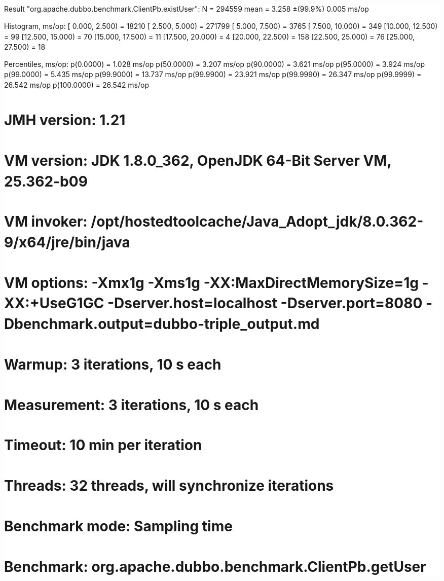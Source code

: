 

Result "org.apache.dubbo.benchmark.ClientPb.existUser":
  N = 294559
  mean =      3.258 ±(99.9%) 0.005 ms/op

  Histogram, ms/op:
    [ 0.000,  2.500) = 18210 
    [ 2.500,  5.000) = 271799 
    [ 5.000,  7.500) = 3765 
    [ 7.500, 10.000) = 349 
    [10.000, 12.500) = 99 
    [12.500, 15.000) = 70 
    [15.000, 17.500) = 11 
    [17.500, 20.000) = 4 
    [20.000, 22.500) = 158 
    [22.500, 25.000) = 76 
    [25.000, 27.500) = 18 

  Percentiles, ms/op:
      p(0.0000) =      1.028 ms/op
     p(50.0000) =      3.207 ms/op
     p(90.0000) =      3.621 ms/op
     p(95.0000) =      3.924 ms/op
     p(99.0000) =      5.435 ms/op
     p(99.9000) =     13.737 ms/op
     p(99.9900) =     23.921 ms/op
     p(99.9990) =     26.347 ms/op
     p(99.9999) =     26.542 ms/op
    p(100.0000) =     26.542 ms/op


# JMH version: 1.21
# VM version: JDK 1.8.0_362, OpenJDK 64-Bit Server VM, 25.362-b09
# VM invoker: /opt/hostedtoolcache/Java_Adopt_jdk/8.0.362-9/x64/jre/bin/java
# VM options: -Xmx1g -Xms1g -XX:MaxDirectMemorySize=1g -XX:+UseG1GC -Dserver.host=localhost -Dserver.port=8080 -Dbenchmark.output=dubbo-triple_output.md
# Warmup: 3 iterations, 10 s each
# Measurement: 3 iterations, 10 s each
# Timeout: 10 min per iteration
# Threads: 32 threads, will synchronize iterations
# Benchmark mode: Sampling time
# Benchmark: org.apache.dubbo.benchmark.ClientPb.getUser
